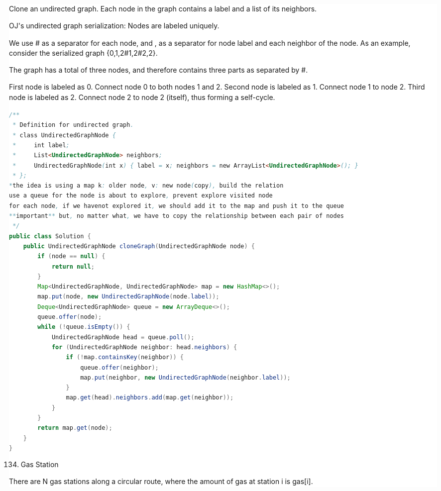 Clone an undirected graph. Each node in the graph contains a label and a list of its neighbors.

OJ's undirected graph serialization:
Nodes are labeled uniquely.

We use # as a separator for each node, and , as a separator for node label and each neighbor of the node.
As an example, consider the serialized graph {0,1,2#1,2#2,2}.

The graph has a total of three nodes, and therefore contains three parts as separated by #.

First node is labeled as 0. Connect node 0 to both nodes 1 and 2.
Second node is labeled as 1. Connect node 1 to node 2.
Third node is labeled as 2. Connect node 2 to node 2 (itself), thus forming a self-cycle.
```java
/**
 * Definition for undirected graph.
 * class UndirectedGraphNode {
 *     int label;
 *     List<UndirectedGraphNode> neighbors;
 *     UndirectedGraphNode(int x) { label = x; neighbors = new ArrayList<UndirectedGraphNode>(); }
 * };
*the idea is using a map k: older node, v: new node(copy), build the relation
use a queue for the node is about to explore, prevent explore visited node
for each node, if we havenot explored it, we should add it to the map and push it to the queue
**important** but, no matter what, we have to copy the relationship between each pair of nodes
 */
public class Solution {
    public UndirectedGraphNode cloneGraph(UndirectedGraphNode node) {
        if (node == null) {
            return null;
        }
        Map<UndirectedGraphNode, UndirectedGraphNode> map = new HashMap<>();
        map.put(node, new UndirectedGraphNode(node.label));
        Deque<UndirectedGraphNode> queue = new ArrayDeque<>();
        queue.offer(node);
        while (!queue.isEmpty()) {
            UndirectedGraphNode head = queue.poll();
            for (UndirectedGraphNode neighbor: head.neighbors) {
                if (!map.containsKey(neighbor)) {
                    queue.offer(neighbor);
                    map.put(neighbor, new UndirectedGraphNode(neighbor.label));
                }
                map.get(head).neighbors.add(map.get(neighbor));
            }
        }
        return map.get(node);
    }
}
```
134. Gas Station

There are N gas stations along a circular route, where the amount of gas at station i is gas[i].
